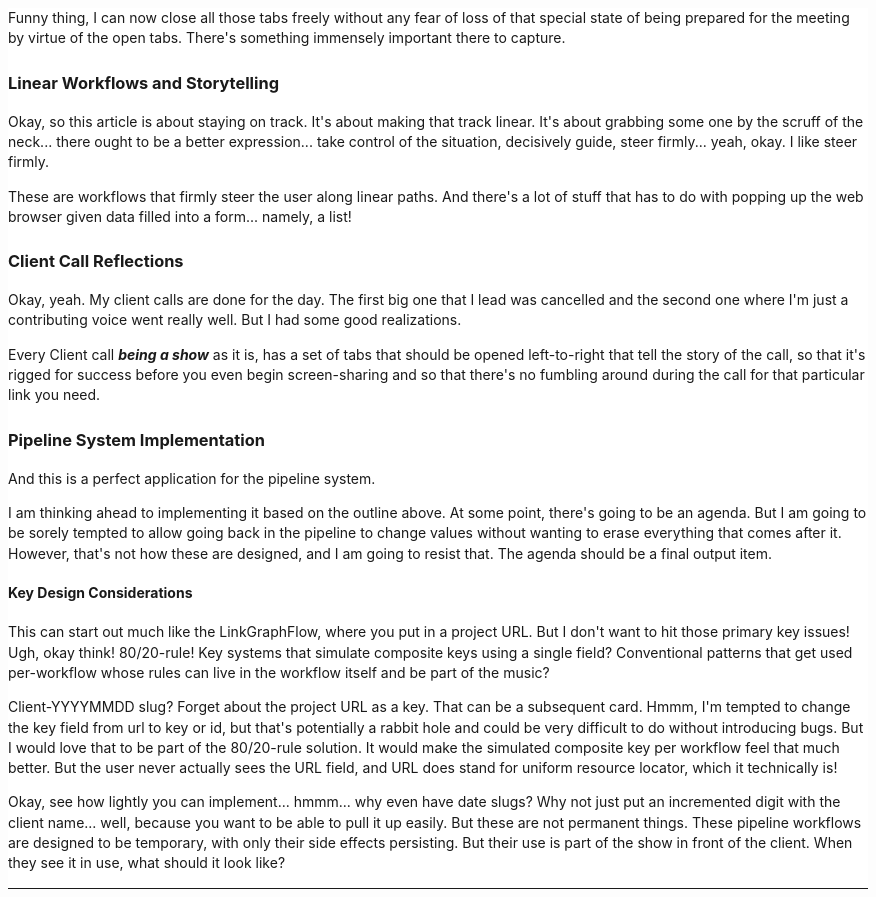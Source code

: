 Funny thing, I can now close all those tabs freely without any fear of loss of
that special state of being prepared for the meeting by virtue of the open tabs.
There's something immensely important there to capture.

### Linear Workflows and Storytelling

Okay, so this article is about staying on track. It's about making that track
linear. It's about grabbing some one by the scruff of the neck... there ought to
be a better expression... take control of the situation, decisively guide, steer
firmly... yeah, okay. I like steer firmly.

These are workflows that firmly steer the user along linear paths. And there's a
lot of stuff that has to do with popping up the web browser given data filled
into a form... namely, a list!

### Client Call Reflections

Okay, yeah. My client calls are done for the day. The first big one that I lead
was cancelled and the second one where I'm just a contributing voice went really
well. But I had some good realizations.

Every Client call ***being a show*** as it is, has a set of tabs that should be
opened left-to-right that tell the story of the call, so that it's rigged for
success before you even begin screen-sharing and so that there's no fumbling
around during the call for that particular link you need.

### Pipeline System Implementation

And this is a perfect application for the pipeline system.

I am thinking ahead to implementing it based on the outline above. At some
point, there's going to be an agenda. But I am going to be sorely tempted to
allow going back in the pipeline to change values without wanting to erase
everything that comes after it. However, that's not how these are designed, and
I am going to resist that. The agenda should be a final output item.

#### Key Design Considerations

This can start out much like the LinkGraphFlow, where you put in a project URL.
But I don't want to hit those primary key issues! Ugh, okay think! 80/20-rule!
Key systems that simulate composite keys using a single field? Conventional
patterns that get used per-workflow whose rules can live in the workflow itself
and be part of the music?

Client-YYYYMMDD slug? Forget about the project URL as a key. That can be a
subsequent card. Hmmm, I'm tempted to change the key field from url to key or
id, but that's potentially a rabbit hole and could be very difficult to do
without introducing bugs. But I would love that to be part of the 80/20-rule
solution. It would make the simulated composite key per workflow feel that much
better. But the user never actually sees the URL field, and URL does stand for
uniform resource locator, which it technically is!

Okay, see how lightly you can implement... hmmm... why even have date slugs? Why
not just put an incremented digit with the client name... well, because you want
to be able to pull it up easily. But these are not permanent things. These
pipeline workflows are designed to be temporary, with only their side effects
persisting. But their use is part of the show in front of the client. When they
see it in use, what should it look like?

---